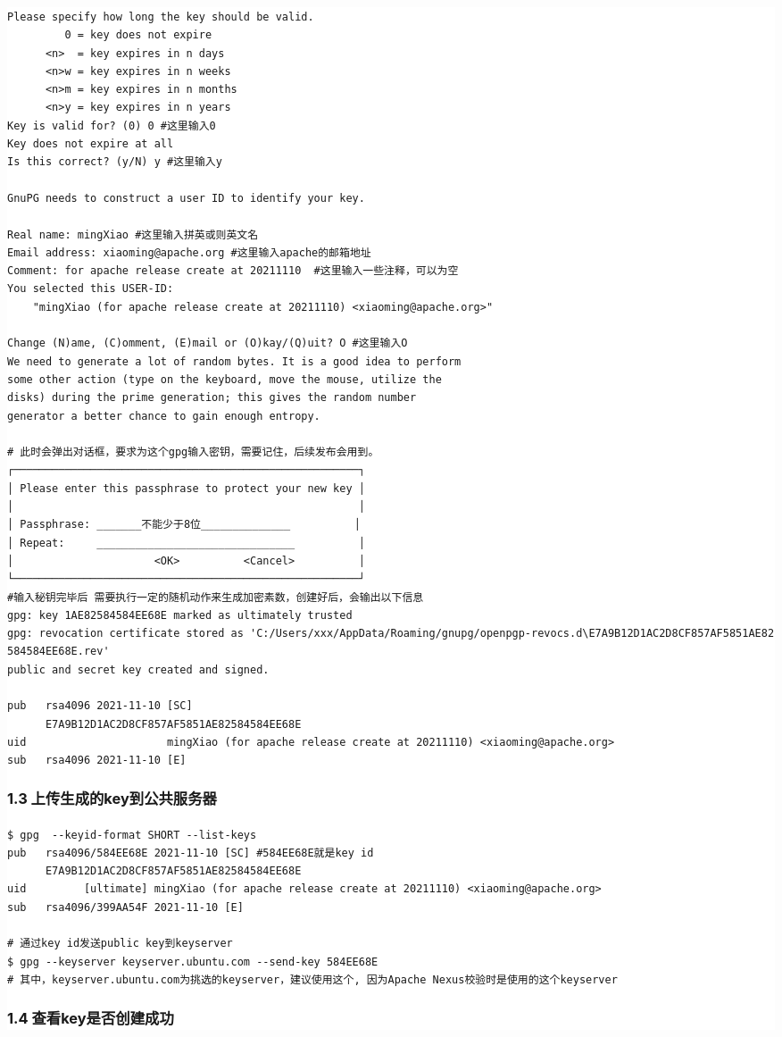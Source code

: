 ```shell
Please specify how long the key should be valid.
         0 = key does not expire
      <n>  = key expires in n days
      <n>w = key expires in n weeks
      <n>m = key expires in n months
      <n>y = key expires in n years
Key is valid for? (0) 0 #这里输入0
Key does not expire at all
Is this correct? (y/N) y #这里输入y

GnuPG needs to construct a user ID to identify your key.

Real name: mingXiao #这里输入拼英或则英文名
Email address: xiaoming@apache.org #这里输入apache的邮箱地址
Comment: for apache release create at 20211110  #这里输入一些注释，可以为空
You selected this USER-ID:
    "mingXiao (for apache release create at 20211110) <xiaoming@apache.org>"

Change (N)ame, (C)omment, (E)mail or (O)kay/(Q)uit? O #这里输入O
We need to generate a lot of random bytes. It is a good idea to perform
some other action (type on the keyboard, move the mouse, utilize the
disks) during the prime generation; this gives the random number
generator a better chance to gain enough entropy.

# 此时会弹出对话框，要求为这个gpg输入密钥，需要记住，后续发布会用到。
┌──────────────────────────────────────────────────────┐
│ Please enter this passphrase to protect your new key │
│                                                      │
│ Passphrase: _______不能少于8位______________          │
│ Repeat:     _______________________________          │
│                      <OK>          <Cancel>          │
└──────────────────────────────────────────────────────┘
#输入秘钥完毕后 需要执行一定的随机动作来生成加密素数，创建好后，会输出以下信息
gpg: key 1AE82584584EE68E marked as ultimately trusted
gpg: revocation certificate stored as 'C:/Users/xxx/AppData/Roaming/gnupg/openpgp-revocs.d\E7A9B12D1AC2D8CF857AF5851AE82584584EE68E.rev'
public and secret key created and signed.

pub   rsa4096 2021-11-10 [SC]
      E7A9B12D1AC2D8CF857AF5851AE82584584EE68E
uid                      mingXiao (for apache release create at 20211110) <xiaoming@apache.org>
sub   rsa4096 2021-11-10 [E]
```

### 1.3 上传生成的key到公共服务器

```shell
$ gpg  --keyid-format SHORT --list-keys 
pub   rsa4096/584EE68E 2021-11-10 [SC] #584EE68E就是key id
      E7A9B12D1AC2D8CF857AF5851AE82584584EE68E
uid         [ultimate] mingXiao (for apache release create at 20211110) <xiaoming@apache.org>
sub   rsa4096/399AA54F 2021-11-10 [E]

# 通过key id发送public key到keyserver 
$ gpg --keyserver keyserver.ubuntu.com --send-key 584EE68E
# 其中，keyserver.ubuntu.com为挑选的keyserver，建议使用这个, 因为Apache Nexus校验时是使用的这个keyserver
```
### 1.4 查看key是否创建成功
